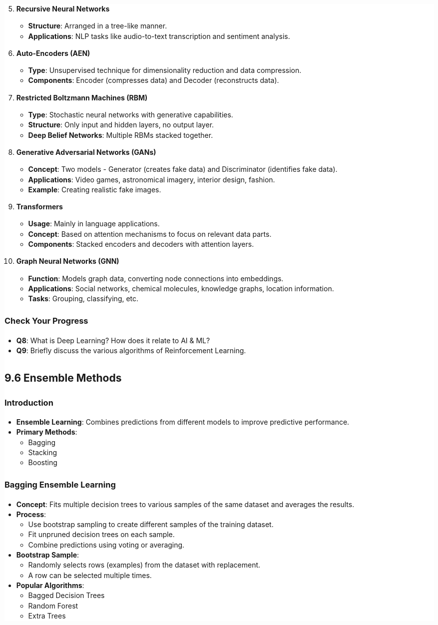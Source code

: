 5. **Recursive Neural Networks**
   - **Structure**: Arranged in a tree-like manner.
   - **Applications**: NLP tasks like audio-to-text transcription and sentiment analysis.

6. **Auto-Encoders (AEN)**
   - **Type**: Unsupervised technique for dimensionality reduction and data compression.
   - **Components**: Encoder (compresses data) and Decoder (reconstructs data).

7. **Restricted Boltzmann Machines (RBM)**
   - **Type**: Stochastic neural networks with generative capabilities.
   - **Structure**: Only input and hidden layers, no output layer.
   - **Deep Belief Networks**: Multiple RBMs stacked together.

8. **Generative Adversarial Networks (GANs)**
   - **Concept**: Two models - Generator (creates fake data) and Discriminator (identifies fake data).
   - **Applications**: Video games, astronomical imagery, interior design, fashion.
   - **Example**: Creating realistic fake images.

9. **Transformers**
   - **Usage**: Mainly in language applications.
   - **Concept**: Based on attention mechanisms to focus on relevant data parts.
   - **Components**: Stacked encoders and decoders with attention layers.

10. **Graph Neural Networks (GNN)**
    - **Function**: Models graph data, converting node connections into embeddings.
    - **Applications**: Social networks, chemical molecules, knowledge graphs, location information.
    - **Tasks**: Grouping, classifying, etc.

### Check Your Progress

- **Q8**: What is Deep Learning? How does it relate to AI & ML?
- **Q9**: Briefly discuss the various algorithms of Reinforcement Learning.

## 9.6 Ensemble Methods

### Introduction

- **Ensemble Learning**: Combines predictions from different models to improve predictive performance.
- **Primary Methods**:
  - Bagging
  - Stacking
  - Boosting

### Bagging Ensemble Learning

- **Concept**: Fits multiple decision trees to various samples of the same dataset and averages the results.
- **Process**:
  - Use bootstrap sampling to create different samples of the training dataset.
  - Fit unpruned decision trees on each sample.
  - Combine predictions using voting or averaging.
- **Bootstrap Sample**:
  - Randomly selects rows (examples) from the dataset with replacement.
  - A row can be selected multiple times.
- **Popular Algorithms**:
  - Bagged Decision Trees
  - Random Forest
  - Extra Trees
